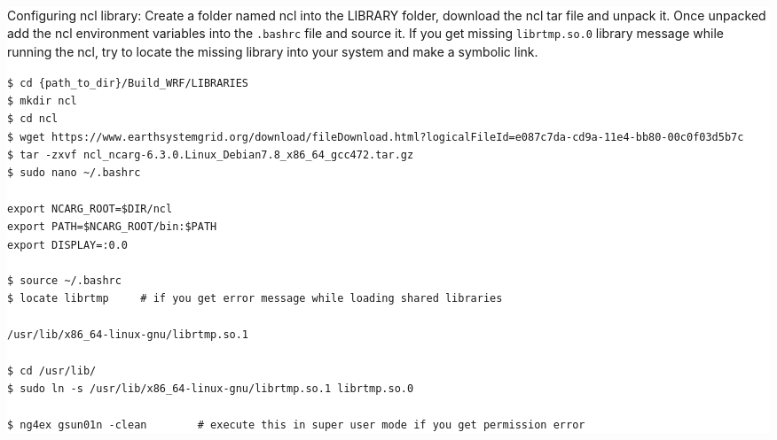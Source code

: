 Configuring ncl library: Create a folder named ncl into the LIBRARY folder, download the ncl tar file and unpack it. Once unpacked add the ncl environment variables into the `.bashrc` file and source it. If you get missing `librtmp.so.0` library message while running the ncl, try to locate the missing library into your system and make a symbolic link.

```console
$ cd {path_to_dir}/Build_WRF/LIBRARIES
$ mkdir ncl
$ cd ncl
$ wget https://www.earthsystemgrid.org/download/fileDownload.html?logicalFileId=e087c7da-cd9a-11e4-bb80-00c0f03d5b7c
$ tar -zxvf ncl_ncarg-6.3.0.Linux_Debian7.8_x86_64_gcc472.tar.gz
$ sudo nano ~/.bashrc

export NCARG_ROOT=$DIR/ncl
export PATH=$NCARG_ROOT/bin:$PATH
export DISPLAY=:0.0

$ source ~/.bashrc
$ locate librtmp     # if you get error message while loading shared libraries

/usr/lib/x86_64-linux-gnu/librtmp.so.1

$ cd /usr/lib/
$ sudo ln -s /usr/lib/x86_64-linux-gnu/librtmp.so.1 librtmp.so.0

$ ng4ex gsun01n -clean        # execute this in super user mode if you get permission error
```
